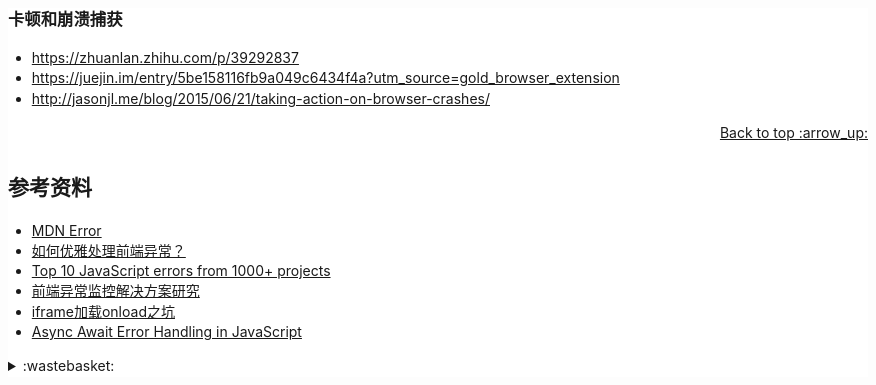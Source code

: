 ### 卡顿和崩溃捕获
- https://zhuanlan.zhihu.com/p/39292837
- https://juejin.im/entry/5be158116fb9a049c6434f4a?utm_source=gold_browser_extension
- http://jasonjl.me/blog/2015/06/21/taking-action-on-browser-crashes/

<div align="right"><a href="#index">Back to top :arrow_up:</a></div>

## <a name="reference"></a> 参考资料
- [MDN Error][url-mdn-1]
- [如何优雅处理前端异常？][url-article-3]
- [Top 10 JavaScript errors from 1000+ projects][url-article-1]
- [前端异常监控解决方案研究][url-article-2]
- [iframe加载onload之坑][url-article-5]
- [Async Await Error Handling in JavaScript][url-article-6]

[url-article-1]:https://rollbar.com/blog/top-10-javascript-errors/
[url-article-2]:https://cdc.tencent.com/2018/09/13/frontend-exception-monitor-research/
[url-article-3]:http://jartto.wang/2018/11/20/js-exception-handling/index.html
[url-article-4]:https://juejin.im/post/5c00a405f265da610e7fd024
[url-article-5]:https://www.cnblogs.com/newh5/p/9186714.html
[url-article-6]:http://thecodebarbarian.com/async-await-error-handling-in-javascript.html

[url-mdn-1]:https://developer.mozilla.org/zh-CN/docs/Web/JavaScript/Reference/Global_Objects/Error
[url-mdn-2]:https://developer.mozilla.org/en-US/docs/Web/API/Window/unhandledrejection_event
[url-mdn-3]:https://developer.mozilla.org/zh-CN/docs/Web/API/XMLHttpRequest
[url-mdn-4]:https://developer.mozilla.org/zh-CN/docs/Web/API/Fetch_API/Using_Fetch
[url-mdn-5]:https://developer.mozilla.org/zh-CN/docs/Web/Security/Same-origin_policy

[url-stackoverflow-1]:https://stackoverflow.com/questions/15273042/catch-error-if-iframe-src-fails-to-load-error-refused-to-display-http-ww
[url-stackoverflow-2]:https://stackoverflow.com/questions/4844643/is-it-possible-to-trap-cors-errors
[url-stackoverflow-3]:https://stackoverflow.com/questions/19325314/how-to-detect-cross-origin-cors-error-vs-other-types-of-errors-for-xmlhttpreq
[url-stackoverflow-4]:https://stackoverflow.com/questions/39294190/catching-origin-is-not-allowed-by-access-control-allow-origin-error
[url-stackoverflow-5]:https://stackoverflow.com/questions/55793495/is-there-anyway-to-catch-sandbox-uncaught-unsafe-error-messages-from-cross-origi


[url-issues-1]:https://bugs.chromium.org/p/chromium/issues/detail?id=655694
[url-issues-2]:https://github.com/webpack/webpack/issues/6099

[url-lab-1]:https://xxholic.github.io/lab/blog/53/index.html
[url-lab-2]:https://xxholic.github.io/lab/blog/53/src.html
[url-lab-3]:https://xxholic.github.io/lab/blog/53/href.html
[url-lab-4]:https://xxholic.github.io/lab/blog/53/iframe1.html
[url-lab-5]:https://xxholic.github.io/lab/blog/53/iframe2.html
[url-lab-6]:https://xxholic.github.io/lab/blog/53/iframe3.html
[url-lab-7]:https://xxholic.github.io/lab/blog/53/iframe4.html
[url-lab-8]:https://xxholic.github.io/lab/blog/53/iframe5.html
[url-lab-9]:https://xxholic.github.io/lab/blog/53/xhr.html
[url-lab-10]:https://xxholic.github.io/lab/blog/53/fetch.html

<details><summary>:wastebasket:</summary></details>

[url-movie]:https://www.bilibili.com/bangumi/play/ss20849?t=446
[url-tor]:https://www.torproject.org/
[url-wikileaks]:https://search.wikileaks.org/plusd/
[url-local-poster]:./images/53/poster.png
